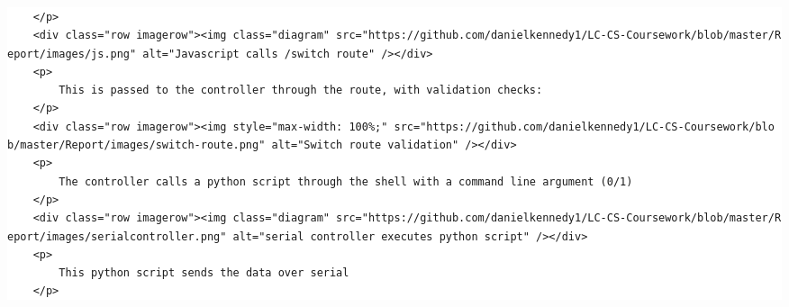         </p>
        <div class="row imagerow"><img class="diagram" src="https://github.com/danielkennedy1/LC-CS-Coursework/blob/master/Report/images/js.png" alt="Javascript calls /switch route" /></div>
        <p>
            This is passed to the controller through the route, with validation checks:
        </p>
        <div class="row imagerow"><img style="max-width: 100%;" src="https://github.com/danielkennedy1/LC-CS-Coursework/blob/master/Report/images/switch-route.png" alt="Switch route validation" /></div>
        <p>
            The controller calls a python script through the shell with a command line argument (0/1)
        </p>
        <div class="row imagerow"><img class="diagram" src="https://github.com/danielkennedy1/LC-CS-Coursework/blob/master/Report/images/serialcontroller.png" alt="serial controller executes python script" /></div>
        <p>
            This python script sends the data over serial
        </p>